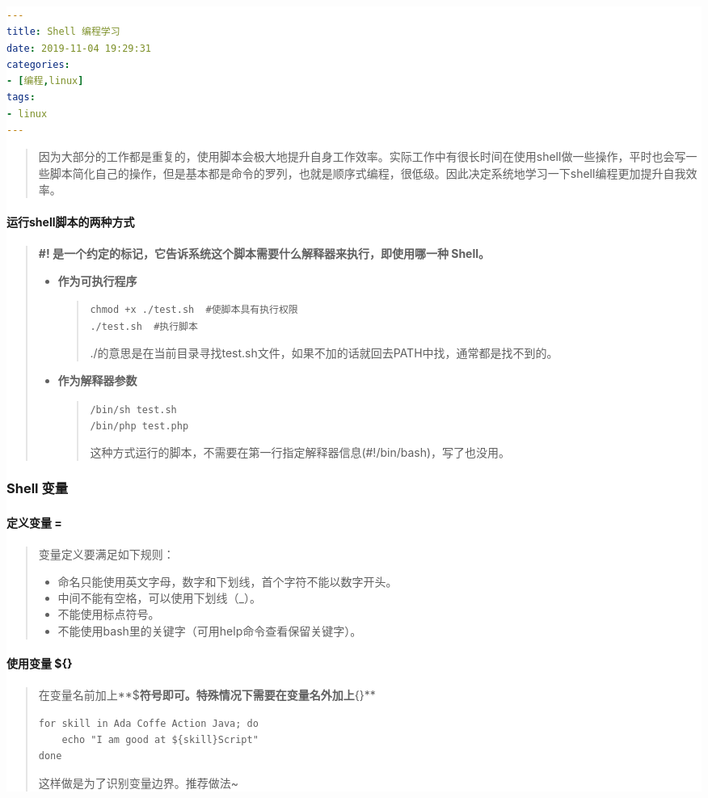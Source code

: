 ```yaml
---
title: Shell 编程学习
date: 2019-11-04 19:29:31
categories:
- [编程,linux]
tags:
- linux
---
```




> 因为大部分的工作都是重复的，使用脚本会极大地提升自身工作效率。实际工作中有很长时间在使用shell做一些操作，平时也会写一些脚本简化自己的操作，但是基本都是命令的罗列，也就是顺序式编程，很低级。因此决定系统地学习一下shell编程更加提升自我效率。



#### 运行shell脚本的两种方式

> **#! 是一个约定的标记，它告诉系统这个脚本需要什么解释器来执行，即使用哪一种 Shell。**
>
> - **作为可执行程序**
>
>   > ```shell
>   > chmod +x ./test.sh  #使脚本具有执行权限
>   > ./test.sh  #执行脚本
>   > ```
>   >
>   > ./的意思是在当前目录寻找test.sh文件，如果不加的话就回去PATH中找，通常都是找不到的。
>
> - **作为解释器参数**
>
>   > ```shell
>   > /bin/sh test.sh
>   > /bin/php test.php
>   > ```
>   >
>   > 这种方式运行的脚本，不需要在第一行指定解释器信息(#!/bin/bash)，写了也没用。

### Shell 变量

#### 定义变量 =

> 变量定义要满足如下规则：
>
> - 命名只能使用英文字母，数字和下划线，首个字符不能以数字开头。
> - 中间不能有空格，可以使用下划线（_）。
> - 不能使用标点符号。
> - 不能使用bash里的关键字（可用help命令查看保留关键字）。

#### 使用变量   ${}

> 在变量名前加上**$**符号即可。特殊情况下需要在变量名外加上**{}**
>
> ```shell
> for skill in Ada Coffe Action Java; do
>     echo "I am good at ${skill}Script"
> done
> ```
>
> 这样做是为了识别变量边界。推荐做法~
